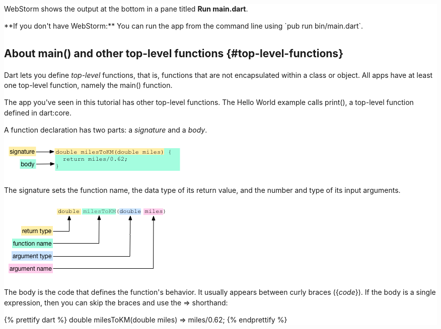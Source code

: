 WebStorm shows the output at the bottom in a pane titled
**Run main.dart**.

<aside class="alert alert-info" markdown="1">
**If you don't have WebStorm:**
You can run the app from the command line using
`pub run bin/main.dart`.
</aside>

## About main() and other top-level functions {#top-level-functions}

Dart lets you define _top-level_ functions,
that is, functions that are not encapsulated within a class or object.
All apps have at least one top-level function,
namely the main() function.

The app you've seen in this tutorial has other top-level functions.
The Hello World example calls print(),
a top-level function defined in dart:core.

A function declaration
has two parts: a _signature_ and a _body_.

<img class="scale-img-max" src="images/function-parts.png"
     alt="Two parts of a function, the signature and the body"/>

The signature sets the function name,
the data type of its return value,
and the number and type of its input arguments.

<img class="scale-img-max" src="images/signature-parts.png"
     alt="The parts of a function signature"/>

The body is the code that defines the function's behavior.
It usually appears between curly braces ({_code_}).
If the body is a single expression, then you
can skip the braces and use the => shorthand:

{% prettify dart %}
double milesToKM(double miles) => miles/0.62;
{% endprettify %}
